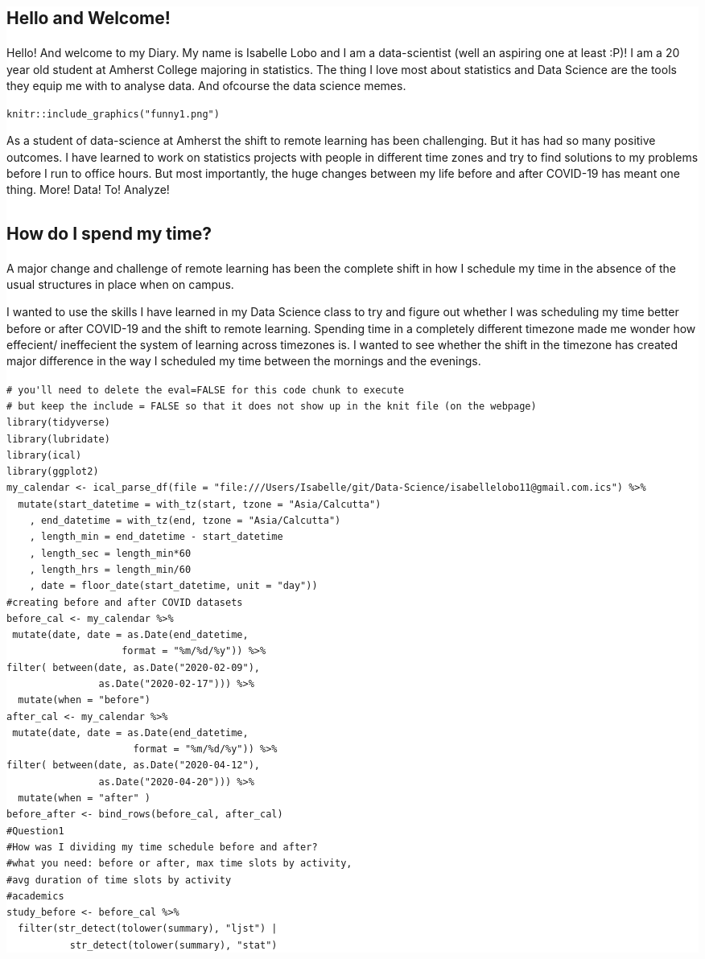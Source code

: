 
## Hello and Welcome!

Hello! And welcome to my Diary. My name is Isabelle Lobo and I am a data-scientist (well an aspiring one at least :P)! I am a 20 year old student at Amherst College majoring in statistics. The thing I love most about statistics and Data Science are the tools they equip me with to analyse data. And ofcourse the data science memes. 

```{r echo=FALSE, fig.cap="Data Science Memes!", out.width= '100%'}
knitr::include_graphics("funny1.png")
```

As a student of data-science at Amherst the shift to remote learning has been challenging. But it has had so many positive outcomes. I have learned to work on statistics projects with people in different time zones and try to find solutions to my problems before I run to office hours. But most importantly, the huge changes between my life before and after COVID-19 has meant one thing. More! Data! To! Analyze!

## How do I spend my time?

A major change and challenge of remote learning has been the complete shift in how I schedule my time in the absence of the usual structures in place when on campus. 

I wanted to use the skills I have learned in my Data Science class to try and figure out whether I was scheduling my time better before or after COVID-19 and the shift to remote learning. Spending time in a completely different timezone made me wonder how effecient/ ineffecient the system of learning across timezones is. I wanted to see whether the shift in the timezone has created major difference in the way I scheduled my time between the mornings and the evenings. 

```{r, include=FALSE}
# you'll need to delete the eval=FALSE for this code chunk to execute
# but keep the include = FALSE so that it does not show up in the knit file (on the webpage)
library(tidyverse)
library(lubridate)
library(ical)
library(ggplot2)
my_calendar <- ical_parse_df(file = "file:///Users/Isabelle/git/Data-Science/isabellelobo11@gmail.com.ics") %>%
  mutate(start_datetime = with_tz(start, tzone = "Asia/Calcutta")
    , end_datetime = with_tz(end, tzone = "Asia/Calcutta")
    , length_min = end_datetime - start_datetime
    , length_sec = length_min*60
    , length_hrs = length_min/60
    , date = floor_date(start_datetime, unit = "day"))
#creating before and after COVID datasets 
before_cal <- my_calendar %>%
 mutate(date, date = as.Date(end_datetime, 
                    format = "%m/%d/%y")) %>%
filter( between(date, as.Date("2020-02-09"), 
                as.Date("2020-02-17"))) %>%
  mutate(when = "before")
after_cal <- my_calendar %>%
 mutate(date, date = as.Date(end_datetime, 
                      format = "%m/%d/%y")) %>%
filter( between(date, as.Date("2020-04-12"), 
                as.Date("2020-04-20"))) %>%
  mutate(when = "after" )
before_after <- bind_rows(before_cal, after_cal)
#Question1
#How was I dividing my time schedule before and after? 
#what you need: before or after, max time slots by activity, 
#avg duration of time slots by activity
#academics
study_before <- before_cal %>%
  filter(str_detect(tolower(summary), "ljst") | 
           str_detect(tolower(summary), "stat")
```